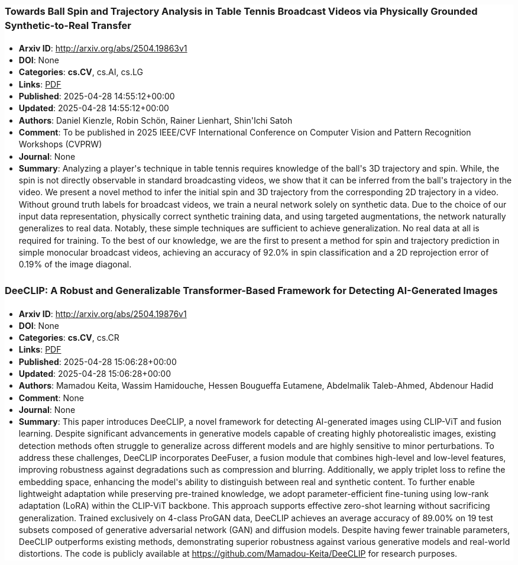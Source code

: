 

### Towards Ball Spin and Trajectory Analysis in Table Tennis Broadcast Videos via Physically Grounded Synthetic-to-Real Transfer
- **Arxiv ID**: http://arxiv.org/abs/2504.19863v1
- **DOI**: None
- **Categories**: **cs.CV**, cs.AI, cs.LG
- **Links**: [PDF](http://arxiv.org/pdf/2504.19863v1)
- **Published**: 2025-04-28 14:55:12+00:00
- **Updated**: 2025-04-28 14:55:12+00:00
- **Authors**: Daniel Kienzle, Robin Schön, Rainer Lienhart, Shin'Ichi Satoh
- **Comment**: To be published in 2025 IEEE/CVF International Conference on Computer
  Vision and Pattern Recognition Workshops (CVPRW)
- **Journal**: None
- **Summary**: Analyzing a player's technique in table tennis requires knowledge of the ball's 3D trajectory and spin. While, the spin is not directly observable in standard broadcasting videos, we show that it can be inferred from the ball's trajectory in the video. We present a novel method to infer the initial spin and 3D trajectory from the corresponding 2D trajectory in a video. Without ground truth labels for broadcast videos, we train a neural network solely on synthetic data. Due to the choice of our input data representation, physically correct synthetic training data, and using targeted augmentations, the network naturally generalizes to real data. Notably, these simple techniques are sufficient to achieve generalization. No real data at all is required for training. To the best of our knowledge, we are the first to present a method for spin and trajectory prediction in simple monocular broadcast videos, achieving an accuracy of 92.0% in spin classification and a 2D reprojection error of 0.19% of the image diagonal.



### DeeCLIP: A Robust and Generalizable Transformer-Based Framework for Detecting AI-Generated Images
- **Arxiv ID**: http://arxiv.org/abs/2504.19876v1
- **DOI**: None
- **Categories**: **cs.CV**, cs.CR
- **Links**: [PDF](http://arxiv.org/pdf/2504.19876v1)
- **Published**: 2025-04-28 15:06:28+00:00
- **Updated**: 2025-04-28 15:06:28+00:00
- **Authors**: Mamadou Keita, Wassim Hamidouche, Hessen Bougueffa Eutamene, Abdelmalik Taleb-Ahmed, Abdenour Hadid
- **Comment**: None
- **Journal**: None
- **Summary**: This paper introduces DeeCLIP, a novel framework for detecting AI-generated images using CLIP-ViT and fusion learning. Despite significant advancements in generative models capable of creating highly photorealistic images, existing detection methods often struggle to generalize across different models and are highly sensitive to minor perturbations. To address these challenges, DeeCLIP incorporates DeeFuser, a fusion module that combines high-level and low-level features, improving robustness against degradations such as compression and blurring. Additionally, we apply triplet loss to refine the embedding space, enhancing the model's ability to distinguish between real and synthetic content. To further enable lightweight adaptation while preserving pre-trained knowledge, we adopt parameter-efficient fine-tuning using low-rank adaptation (LoRA) within the CLIP-ViT backbone. This approach supports effective zero-shot learning without sacrificing generalization. Trained exclusively on 4-class ProGAN data, DeeCLIP achieves an average accuracy of 89.00% on 19 test subsets composed of generative adversarial network (GAN) and diffusion models. Despite having fewer trainable parameters, DeeCLIP outperforms existing methods, demonstrating superior robustness against various generative models and real-world distortions. The code is publicly available at https://github.com/Mamadou-Keita/DeeCLIP for research purposes.
